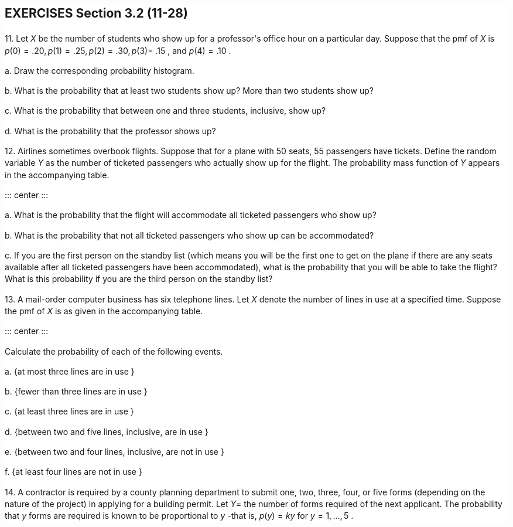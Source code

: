 ## EXERCISES Section 3.2 (11-28) 

11\. Let $X$ be the number of students who show up for a professor's
office hour on a particular day. Suppose that the pmf of $X$ is
$p\left( 0\right) = {.20},p\left( 1\right) = {.25},p\left( 2\right) = {.30},p\left( 3\right) =$
${.15}$ , and $p\left( 4\right) = {.10}$ .

a\. Draw the corresponding probability histogram.

b\. What is the probability that at least two students show up? More
than two students show up?

c\. What is the probability that between one and three students,
inclusive, show up?

d\. What is the probability that the professor shows up?

12\. Airlines sometimes overbook flights. Suppose that for a plane with
50 seats, 55 passengers have tickets. Define the random variable $Y$ as
the number of ticketed passengers who actually show up for the flight.
The probability mass function of $Y$ appears in the accompanying table.

::: center
:::

a\. What is the probability that the flight will accommodate all
ticketed passengers who show up?

b\. What is the probability that not all ticketed passengers who show up
can be accommodated?

c\. If you are the first person on the standby list (which means you
will be the first one to get on the plane if there are any seats
available after all ticketed passengers have been accommodated), what is
the probability that you will be able to take the flight? What is this
probability if you are the third person on the standby list?

13\. A mail-order computer business has six telephone lines. Let $X$
denote the number of lines in use at a specified time. Suppose the pmf
of $X$ is as given in the accompanying table.

::: center
:::

Calculate the probability of each of the following events.

a\. {at most three lines are in use }

b\. {fewer than three lines are in use }

c\. {at least three lines are in use }

d\. {between two and five lines, inclusive, are in use }

e\. {between two and four lines, inclusive, are not in use }

f\. {at least four lines are not in use }

14\. A contractor is required by a county planning department to submit
one, two, three, four, or five forms (depending on the nature of the
project) in applying for a building permit. Let $Y =$ the number of
forms required of the next applicant. The probability that $y$ forms are
required is known to be proportional to $y$ -that is,
$p\left( y\right) = {ky}$ for $y = 1,\ldots ,5$ .
